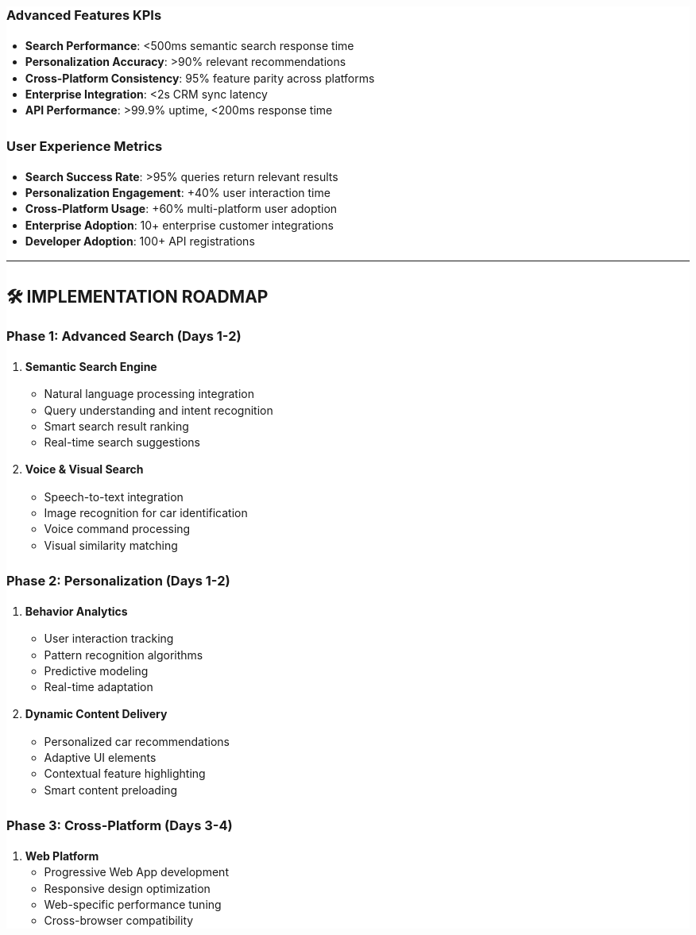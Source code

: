 ### Advanced Features KPIs
- **Search Performance**: <500ms semantic search response time
- **Personalization Accuracy**: >90% relevant recommendations
- **Cross-Platform Consistency**: 95% feature parity across platforms
- **Enterprise Integration**: <2s CRM sync latency
- **API Performance**: >99.9% uptime, <200ms response time

### User Experience Metrics
- **Search Success Rate**: >95% queries return relevant results
- **Personalization Engagement**: +40% user interaction time
- **Cross-Platform Usage**: +60% multi-platform user adoption
- **Enterprise Adoption**: 10+ enterprise customer integrations
- **Developer Adoption**: 100+ API registrations

---

## 🛠️ IMPLEMENTATION ROADMAP

### Phase 1: Advanced Search (Days 1-2)
1. **Semantic Search Engine**
   - Natural language processing integration
   - Query understanding and intent recognition
   - Smart search result ranking
   - Real-time search suggestions

2. **Voice & Visual Search**
   - Speech-to-text integration
   - Image recognition for car identification
   - Voice command processing
   - Visual similarity matching

### Phase 2: Personalization (Days 1-2)
1. **Behavior Analytics**
   - User interaction tracking
   - Pattern recognition algorithms
   - Predictive modeling
   - Real-time adaptation

2. **Dynamic Content Delivery**
   - Personalized car recommendations
   - Adaptive UI elements
   - Contextual feature highlighting
   - Smart content preloading

### Phase 3: Cross-Platform (Days 3-4)
1. **Web Platform**
   - Progressive Web App development
   - Responsive design optimization
   - Web-specific performance tuning
   - Cross-browser compatibility
